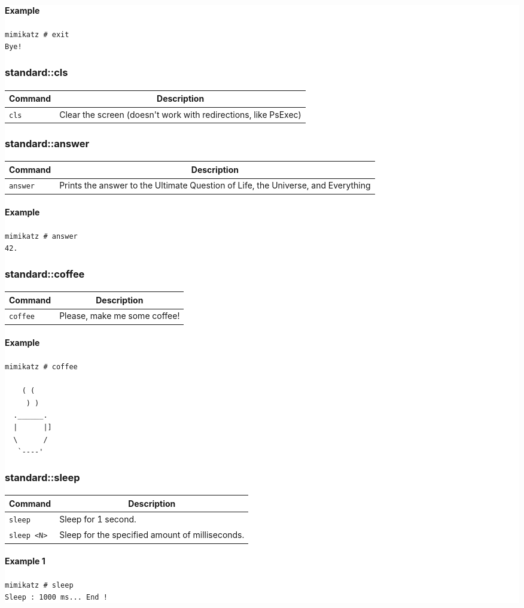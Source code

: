 #### Example

```
mimikatz # exit
Bye!
```

### standard::cls

Command | Description
--|--
`cls` | Clear the&nbsp;screen (doesn't work with&nbsp;redirections, like PsExec)

### standard::answer

Command | Description
--|--
`answer` | Prints the&nbsp;answer to&nbsp;the&nbsp;Ultimate Question of&nbsp;Life, the&nbsp;Universe, and&nbsp;Everything

#### Example

```
mimikatz # answer
42.
```

### standard::coffee

Command | Description
--|--
`coffee` |  Please, make me some&nbsp;coffee!

#### Example

```
mimikatz # coffee

    ( (
     ) )
  .______.
  |      |]
  \      /
   `----'
```

### standard::sleep

Command | Description
--|--
`sleep` | Sleep for&nbsp;1 second.
`sleep <N>` | Sleep for&nbsp;the&nbsp;specified amount of&nbsp;milliseconds.

#### Example 1
```
mimikatz # sleep
Sleep : 1000 ms... End !
```
